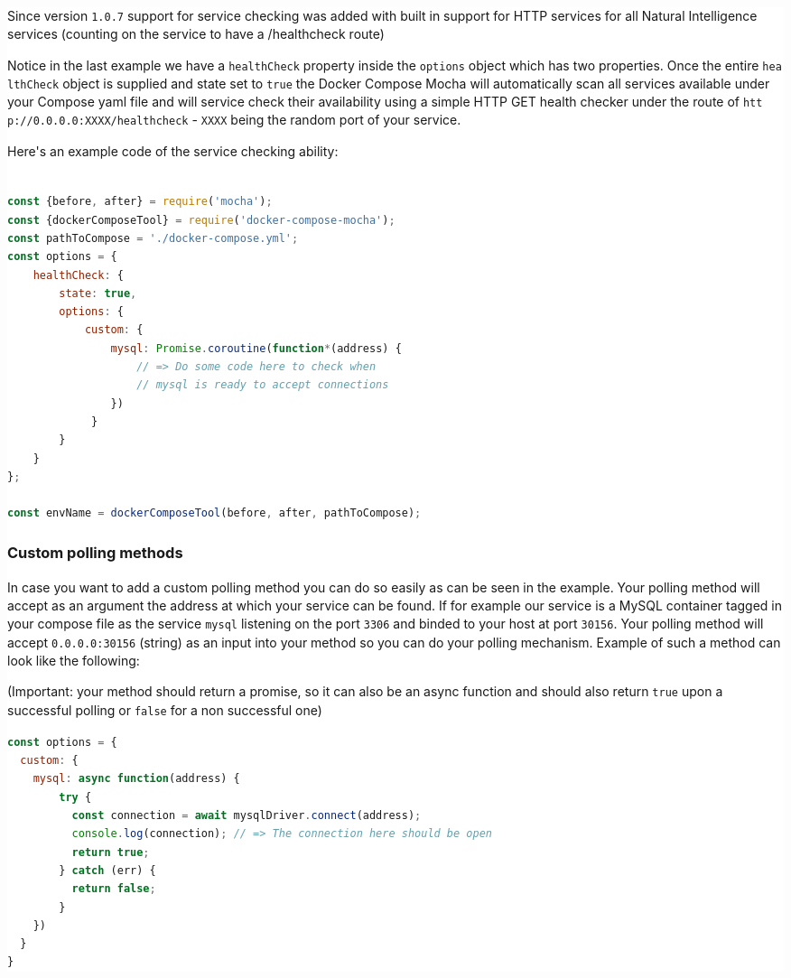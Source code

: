 Since version `1.0.7` support for service checking was added with built in support for HTTP services
for all Natural Intelligence services (counting on the service to have a /healthcheck route)

Notice in the last example we have a `healthCheck` property inside the `options` object which
has two properties. Once the entire `healthCheck` object is supplied and state set to `true`
the Docker Compose Mocha will automatically scan all services available under your Compose yaml file
and will service check their availability using a simple HTTP GET health checker under the route
of `http://0.0.0.0:XXXX/healthcheck` - `XXXX` being the random port of your service.

Here's an example code of the service checking ability:

```js

const {before, after} = require('mocha');
const {dockerComposeTool} = require('docker-compose-mocha');
const pathToCompose = './docker-compose.yml';
const options = {
    healthCheck: {
        state: true,
        options: {
            custom: {
                mysql: Promise.coroutine(function*(address) {
                    // => Do some code here to check when
                    // mysql is ready to accept connections
                })
             }
        }
    }
};

const envName = dockerComposeTool(before, after, pathToCompose);

```

### Custom polling methods

In case you want to add a custom polling method you can do so easily as can be seen in the example.
Your polling method will accept as an argument the address at which your service can be found. If for example
our service is a MySQL container tagged in your compose file as the service `mysql` listening on the port `3306`
and binded to your host at port `30156`. Your polling method will accept `0.0.0.0:30156` (string) as an input
into your method so you can do your polling mechanism. Example of such a method can look like the following:

(Important: your method should return a promise, so it can also be an async function
and should also return `true` upon a successful polling or `false` for a non successful one)

```js
const options = {
  custom: {
    mysql: async function(address) {
        try {
          const connection = await mysqlDriver.connect(address);
          console.log(connection); // => The connection here should be open
          return true;
        } catch (err) {
          return false;
        }
    })
  }
}
```
